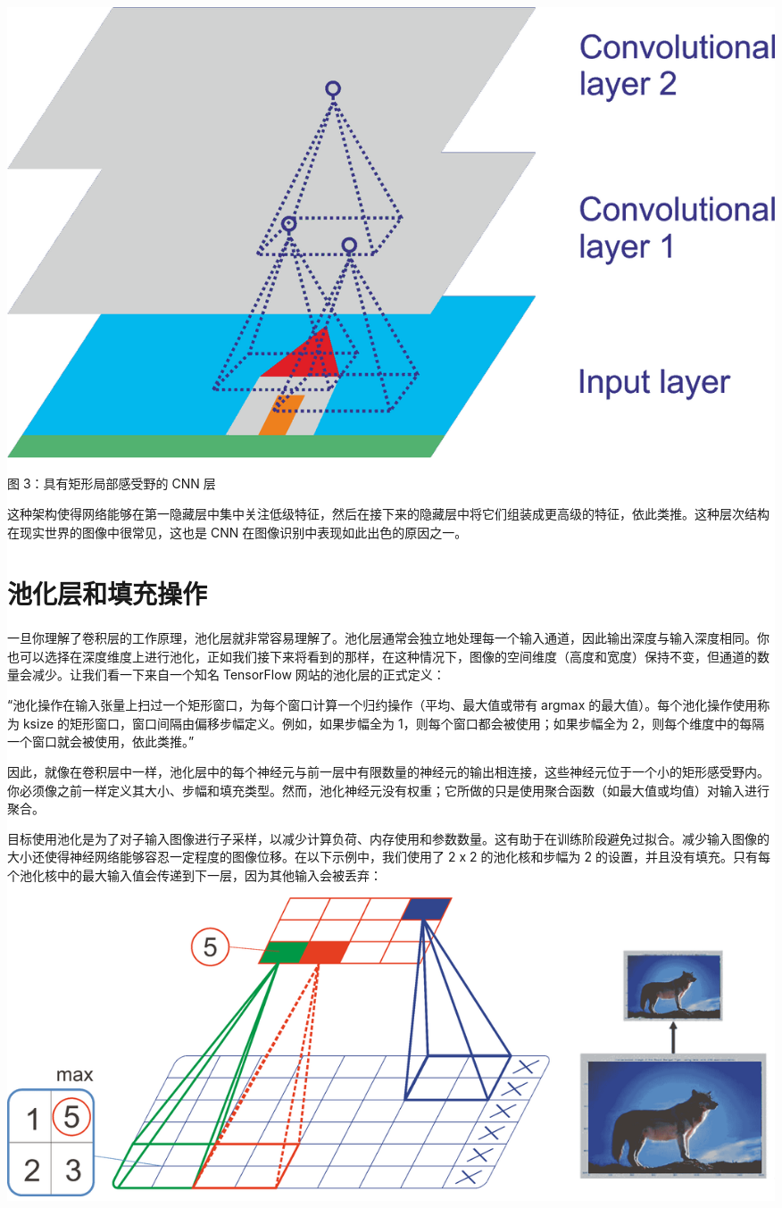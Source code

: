 ![](img/b2d6b3bc-542d-42ce-9287-6c21eff983ed.png)

图 3：具有矩形局部感受野的 CNN 层

这种架构使得网络能够在第一隐藏层中集中关注低级特征，然后在接下来的隐藏层中将它们组装成更高级的特征，依此类推。这种层次结构在现实世界的图像中很常见，这也是 CNN 在图像识别中表现如此出色的原因之一。

# 池化层和填充操作

一旦你理解了卷积层的工作原理，池化层就非常容易理解了。池化层通常会独立地处理每一个输入通道，因此输出深度与输入深度相同。你也可以选择在深度维度上进行池化，正如我们接下来将看到的那样，在这种情况下，图像的空间维度（高度和宽度）保持不变，但通道的数量会减少。让我们看一下来自一个知名 TensorFlow 网站的池化层的正式定义：

“池化操作在输入张量上扫过一个矩形窗口，为每个窗口计算一个归约操作（平均、最大值或带有 argmax 的最大值）。每个池化操作使用称为 ksize 的矩形窗口，窗口间隔由偏移步幅定义。例如，如果步幅全为 1，则每个窗口都会被使用；如果步幅全为 2，则每个维度中的每隔一个窗口就会被使用，依此类推。”

因此，就像在卷积层中一样，池化层中的每个神经元与前一层中有限数量的神经元的输出相连接，这些神经元位于一个小的矩形感受野内。你必须像之前一样定义其大小、步幅和填充类型。然而，池化神经元没有权重；它所做的只是使用聚合函数（如最大值或均值）对输入进行聚合。

目标使用池化是为了对子输入图像进行子采样，以减少计算负荷、内存使用和参数数量。这有助于在训练阶段避免过拟合。减少输入图像的大小还使得神经网络能够容忍一定程度的图像位移。在以下示例中，我们使用了 2 x 2 的池化核和步幅为 2 的设置，并且没有填充。只有每个池化核中的最大输入值会传递到下一层，因为其他输入会被丢弃：

![](img/5c2fcbec-0188-4c45-8a7c-54f19f36d0d9.png)
